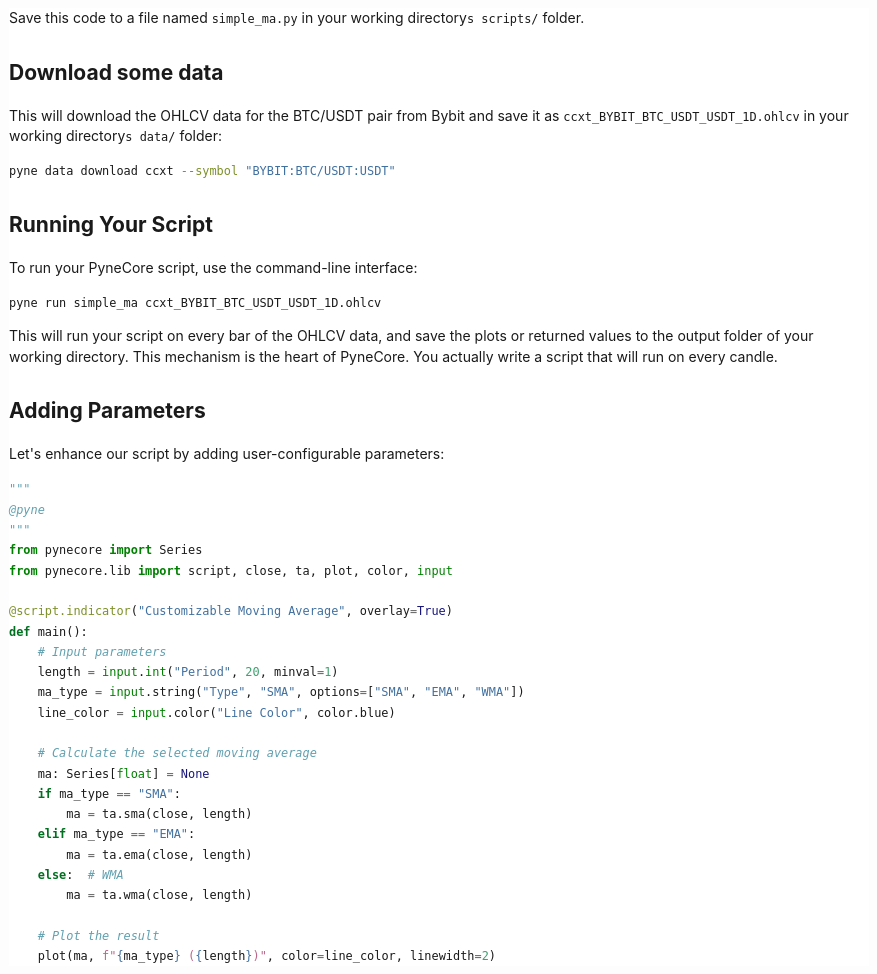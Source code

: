 Save this code to a file named `simple_ma.py` in your working directory`s scripts/` folder.

## Download some data

This will download the OHLCV data for the BTC/USDT pair from Bybit and save it as `ccxt_BYBIT_BTC_USDT_USDT_1D.ohlcv` in your working directory`s data/` folder:

```bash
pyne data download ccxt --symbol "BYBIT:BTC/USDT:USDT"
```

## Running Your Script

To run your PyneCore script, use the command-line interface:

```bash
pyne run simple_ma ccxt_BYBIT_BTC_USDT_USDT_1D.ohlcv
```

This will run your script on every bar of the OHLCV data, and save the plots or returned values to the output folder of
your working directory. This mechanism is the heart of PyneCore. You actually write a script that will run on every candle.

## Adding Parameters

Let's enhance our script by adding user-configurable parameters:

```python
"""
@pyne
"""
from pynecore import Series
from pynecore.lib import script, close, ta, plot, color, input

@script.indicator("Customizable Moving Average", overlay=True)
def main():
    # Input parameters
    length = input.int("Period", 20, minval=1)
    ma_type = input.string("Type", "SMA", options=["SMA", "EMA", "WMA"])
    line_color = input.color("Line Color", color.blue)

    # Calculate the selected moving average
    ma: Series[float] = None
    if ma_type == "SMA":
        ma = ta.sma(close, length)
    elif ma_type == "EMA":
        ma = ta.ema(close, length)
    else:  # WMA
        ma = ta.wma(close, length)

    # Plot the result
    plot(ma, f"{ma_type} ({length})", color=line_color, linewidth=2)
```
